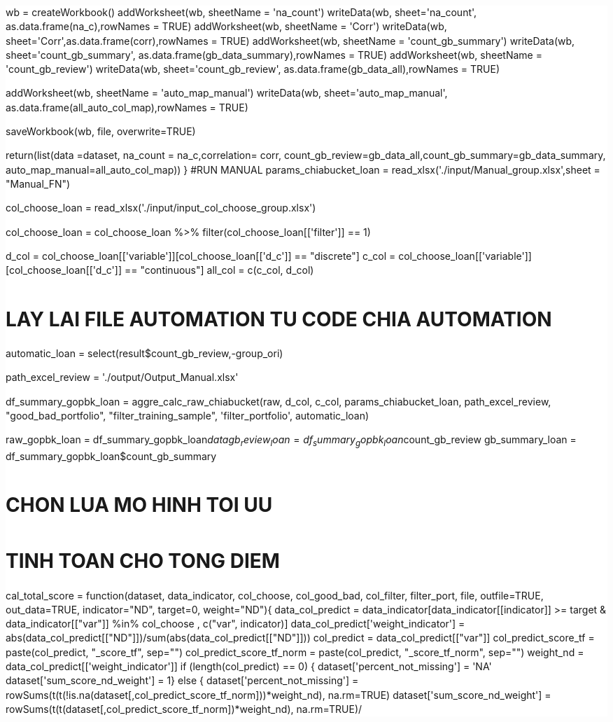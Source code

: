   wb = createWorkbook()
  addWorksheet(wb, sheetName = 'na_count')
  writeData(wb, sheet='na_count', as.data.frame(na_c),rowNames = TRUE)
  addWorksheet(wb, sheetName = 'Corr')
  writeData(wb, sheet='Corr',as.data.frame(corr),rowNames = TRUE)
  addWorksheet(wb, sheetName = 'count_gb_summary')
  writeData(wb, sheet='count_gb_summary', as.data.frame(gb_data_summary),rowNames = TRUE)
  addWorksheet(wb, sheetName = 'count_gb_review')
  writeData(wb, sheet='count_gb_review', as.data.frame(gb_data_all),rowNames = TRUE)
  
  addWorksheet(wb, sheetName = 'auto_map_manual')
  writeData(wb, sheet='auto_map_manual', as.data.frame(all_auto_col_map),rowNames = TRUE)
  
  saveWorkbook(wb, file, overwrite=TRUE)
  
  return(list(data =dataset, na_count = na_c,correlation= corr, 
              count_gb_review=gb_data_all,count_gb_summary=gb_data_summary, auto_map_manual=all_auto_col_map))
}
#RUN MANUAL
params_chiabucket_loan = read_xlsx('./input/Manual_group.xlsx',sheet = "Manual_FN")

col_choose_loan = read_xlsx('./input/input_col_choose_group.xlsx')

col_choose_loan = col_choose_loan %>% filter(col_choose_loan[['filter']] == 1)

d_col = col_choose_loan[['variable']][col_choose_loan[['d_c']] == "discrete"]
c_col = col_choose_loan[['variable']][col_choose_loan[['d_c']] == "continuous"]
all_col = c(c_col, d_col)

# LAY LAI FILE AUTOMATION TU CODE CHIA AUTOMATION
automatic_loan = select(result$count_gb_review,-group_ori)

path_excel_review = './output/Output_Manual.xlsx'

df_summary_gopbk_loan = aggre_calc_raw_chiabucket(raw, d_col, c_col, params_chiabucket_loan, path_excel_review, 
                                                  "good_bad_portfolio", "filter_training_sample", 'filter_portfolio', automatic_loan)

raw_gopbk_loan = df_summary_gopbk_loan$data
gb_review_loan = df_summary_gopbk_loan$count_gb_review
gb_summary_loan = df_summary_gopbk_loan$count_gb_summary
# CHON LUA MO HINH TOI UU
# TINH TOAN CHO TONG DIEM
cal_total_score = function(dataset, data_indicator, col_choose, col_good_bad, col_filter, filter_port, file, outfile=TRUE, out_data=TRUE,
                           indicator="ND", target=0, weight="ND"){
  data_col_predict = data_indicator[data_indicator[[indicator]] >= target & data_indicator[["var"]] %in% col_choose
                                    , c("var", indicator)]
  data_col_predict['weight_indicator'] = abs(data_col_predict[["ND"]])/sum(abs(data_col_predict[["ND"]]))
  col_predict = data_col_predict[["var"]]
  col_predict_score_tf = paste(col_predict, "_score_tf", sep="")
  col_predict_score_tf_norm = paste(col_predict, "_score_tf_norm", sep="")
  weight_nd = data_col_predict[['weight_indicator']]
  if (length(col_predict) == 0) {
    dataset['percent_not_missing'] = 'NA'
    dataset['sum_score_nd_weight'] = 1} 
  else {
    dataset['percent_not_missing'] = rowSums(t(t(!is.na(dataset[,col_predict_score_tf_norm]))*weight_nd), na.rm=TRUE)
    dataset['sum_score_nd_weight'] = rowSums(t(t(dataset[,col_predict_score_tf_norm])*weight_nd), na.rm=TRUE)/